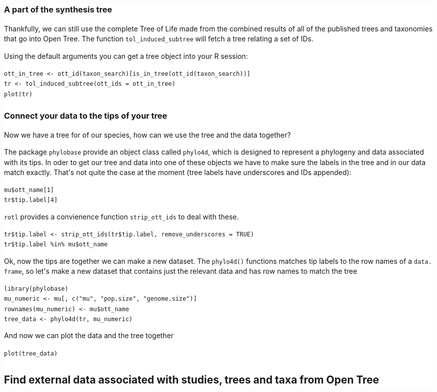 ### A part of the synthesis tree

Thankfully, we can still use the complete Tree of Life made from the
combined results of all of the published trees and taxonomies that go into Open
Tree. The function `tol_induced_subtree` will fetch a tree relating a set of IDs.

Using the default arguments you can get a tree object into your R session:


```{r subtree,  fig.width=7, fig.height=4}
ott_in_tree <- ott_id(taxon_search)[is_in_tree(ott_id(taxon_search))]
tr <- tol_induced_subtree(ott_ids = ott_in_tree)
plot(tr)
```

### Connect your data to the tips of your tree

Now we have a tree for of our species, how can we use the tree and the data
together?

The package `phylobase` provide an object class called `phylo4d`, which is
designed to represent a phylogeny and data associated with its tips. In oder to
get our tree and data into one of these objects we have to make sure the labels
in the tree and in our data match exactly. That's not quite the case at the
moment (tree labels have underscores and IDs appended):

```{r, match_names}
mu$ott_name[1]
tr$tip.label[4]
```

`rotl` provides a convienence function `strip_ott_ids` to deal with these.

```{r, sub}
tr$tip.label <- strip_ott_ids(tr$tip.label, remove_underscores = TRUE)
tr$tip.label %in% mu$ott_name
```

Ok, now the tips are together we can make a new dataset. The `phylo4d()`
functions matches tip labels to the row names of a `data.frame`, so let's make
a new dataset that contains just the relevant data and has row names to match
the tree

```{r phylobase}
library(phylobase)
mu_numeric <- mu[, c("mu", "pop.size", "genome.size")]
rownames(mu_numeric) <- mu$ott_name
tree_data <- phylo4d(tr, mu_numeric)
```
And now we can plot the data and the tree together


```{r,  fig.width=7, fig.height=5}
plot(tree_data)
```

## Find external data associated with studies, trees and taxa from Open Tree
